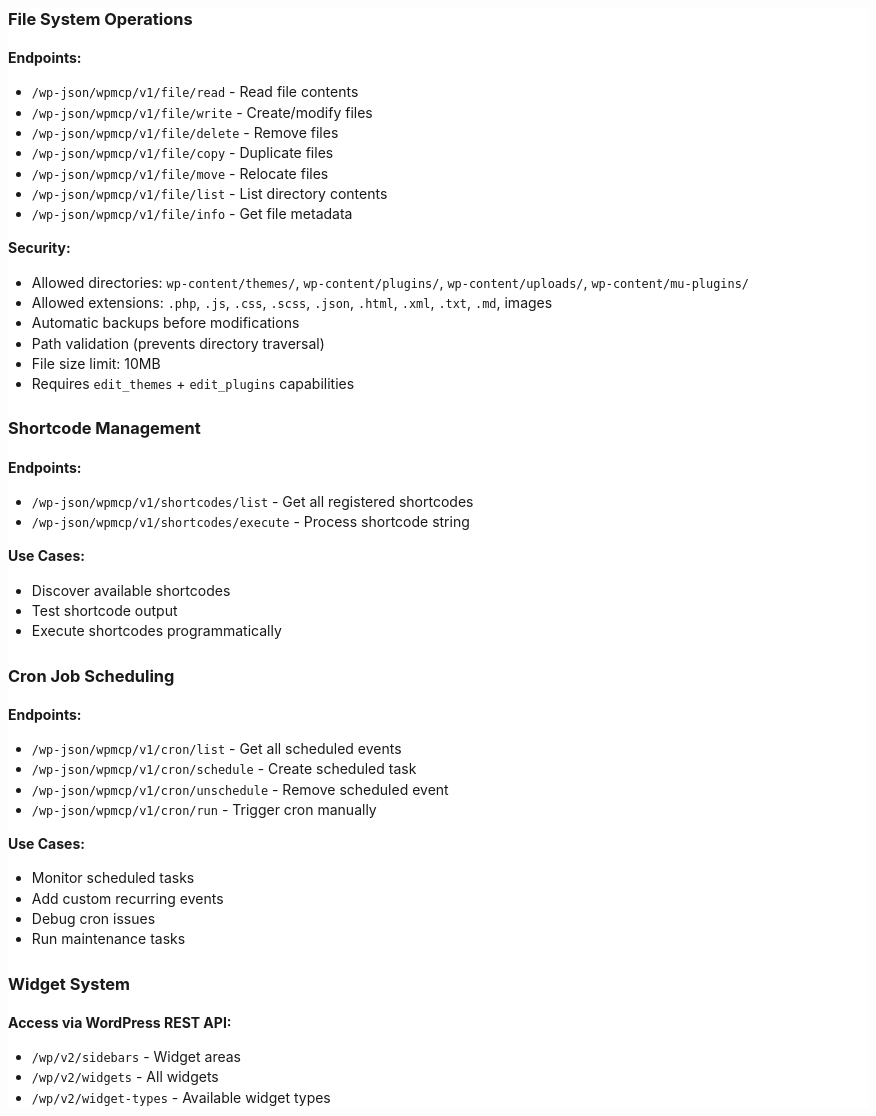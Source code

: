 ### File System Operations

**Endpoints:**
- `/wp-json/wpmcp/v1/file/read` - Read file contents
- `/wp-json/wpmcp/v1/file/write` - Create/modify files
- `/wp-json/wpmcp/v1/file/delete` - Remove files
- `/wp-json/wpmcp/v1/file/copy` - Duplicate files
- `/wp-json/wpmcp/v1/file/move` - Relocate files
- `/wp-json/wpmcp/v1/file/list` - List directory contents
- `/wp-json/wpmcp/v1/file/info` - Get file metadata

**Security:**
- Allowed directories: `wp-content/themes/`, `wp-content/plugins/`, `wp-content/uploads/`, `wp-content/mu-plugins/`
- Allowed extensions: `.php`, `.js`, `.css`, `.scss`, `.json`, `.html`, `.xml`, `.txt`, `.md`, images
- Automatic backups before modifications
- Path validation (prevents directory traversal)
- File size limit: 10MB
- Requires `edit_themes` + `edit_plugins` capabilities

### Shortcode Management

**Endpoints:**
- `/wp-json/wpmcp/v1/shortcodes/list` - Get all registered shortcodes
- `/wp-json/wpmcp/v1/shortcodes/execute` - Process shortcode string

**Use Cases:**
- Discover available shortcodes
- Test shortcode output
- Execute shortcodes programmatically

### Cron Job Scheduling

**Endpoints:**
- `/wp-json/wpmcp/v1/cron/list` - Get all scheduled events
- `/wp-json/wpmcp/v1/cron/schedule` - Create scheduled task
- `/wp-json/wpmcp/v1/cron/unschedule` - Remove scheduled event
- `/wp-json/wpmcp/v1/cron/run` - Trigger cron manually

**Use Cases:**
- Monitor scheduled tasks
- Add custom recurring events
- Debug cron issues
- Run maintenance tasks

### Widget System

**Access via WordPress REST API:**
- `/wp/v2/sidebars` - Widget areas
- `/wp/v2/widgets` - All widgets
- `/wp/v2/widget-types` - Available widget types
